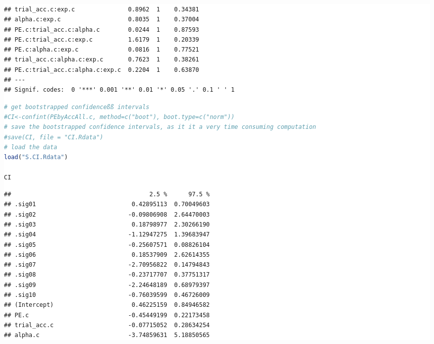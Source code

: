     ## trial_acc.c:exp.c               0.8962  1    0.34381    
    ## alpha.c:exp.c                   0.8035  1    0.37004    
    ## PE.c:trial_acc.c:alpha.c        0.0244  1    0.87593    
    ## PE.c:trial_acc.c:exp.c          1.6179  1    0.20339    
    ## PE.c:alpha.c:exp.c              0.0816  1    0.77521    
    ## trial_acc.c:alpha.c:exp.c       0.7623  1    0.38261    
    ## PE.c:trial_acc.c:alpha.c:exp.c  0.2204  1    0.63870    
    ## ---
    ## Signif. codes:  0 '***' 0.001 '**' 0.01 '*' 0.05 '.' 0.1 ' ' 1

``` r
# get bootstrapped confidenceßß intervals
#CI<-confint(PEbyAccAll.c, method=c("boot"), boot.type=c("norm"))
# save the bootstrapped confidence intervals, as it it a very time consuming computation
#save(CI, file = "CI.Rdata")
# load the data
load("S.CI.Rdata")

CI
```

    ##                                       2.5 %      97.5 %
    ## .sig01                           0.42895113  0.70049603
    ## .sig02                          -0.09806908  2.64470003
    ## .sig03                           0.18798977  2.30266190
    ## .sig04                          -1.12947275  1.39683947
    ## .sig05                          -0.25607571  0.08826104
    ## .sig06                           0.18537909  2.62614355
    ## .sig07                          -2.70956822  0.14794843
    ## .sig08                          -0.23717707  0.37751317
    ## .sig09                          -2.24648189  0.68979397
    ## .sig10                          -0.76039599  0.46726009
    ## (Intercept)                      0.46225159  0.84946582
    ## PE.c                            -0.45449199  0.22173458
    ## trial_acc.c                     -0.07715052  0.28634254
    ## alpha.c                         -3.74859631  5.18850565
